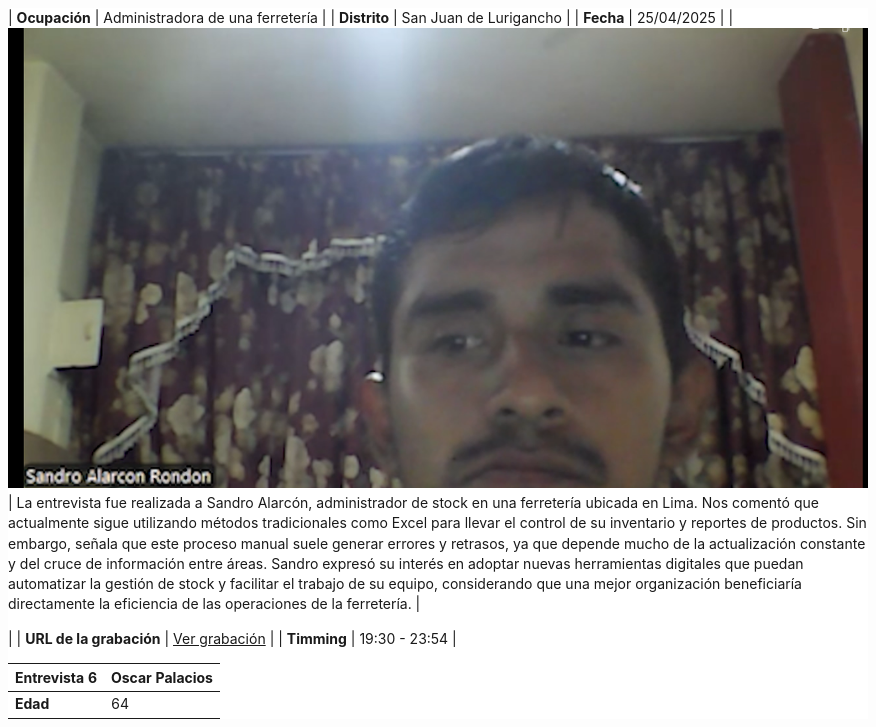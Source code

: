 | **Ocupación**                                                    | Administradora de una ferretería                                                                                                                                                                                                                                                                                                                                                                                                                                                                                                                                                                                                                                                                        |
| **Distrito**                                                     | San Juan de Lurigancho                                                                                                                                                                                                                                                                                                                                                                                                                                                                                                                                                                                                                                                                                  |
| **Fecha**                                                        | 25/04/2025                                                                                                                                                                                                                                                                                                                                                                                                                                                                                                                                                                                                                                                                                              |
| <img src="./assets/CAP2/entrevistas/segmento2_entrevista2.png"/> | La entrevista fue realizada a Sandro Alarcón, administrador de stock en una ferretería ubicada en Lima. Nos comentó que actualmente sigue utilizando métodos tradicionales como Excel para llevar el control de su inventario y reportes de productos. Sin embargo, señala que este proceso manual suele generar errores y retrasos, ya que depende mucho de la actualización constante y del cruce de información entre áreas. Sandro expresó su interés en adoptar nuevas herramientas digitales que puedan automatizar la gestión de stock y facilitar el trabajo de su equipo, considerando que una mejor organización beneficiaría directamente la eficiencia de las operaciones de la ferretería. |

|
| **URL de la grabación** | [Ver grabación](https://drive.google.com/file/d/1iID1DdarOEO1mxRYp2umK0TZTGq7Nanh/view?usp=sharing) |
| **Timming** | 19:30 - 23:54 |

| **Entrevista 6**                                                 | **Oscar Palacios**                                                                                                                                                                                                                                                                                                                                                                                                                                                                                                                                                                                                                                                     |
| ---------------------------------------------------------------- | ---------------------------------------------------------------------------------------------------------------------------------------------------------------------------------------------------------------------------------------------------------------------------------------------------------------------------------------------------------------------------------------------------------------------------------------------------------------------------------------------------------------------------------------------------------------------------------------------------------------------------------------------------------------------- |
| **Edad**                                                         | 64                                                                                                                                                                                                                                                                                                                                                                                                                                                                                                                                                                                                                                                                     |